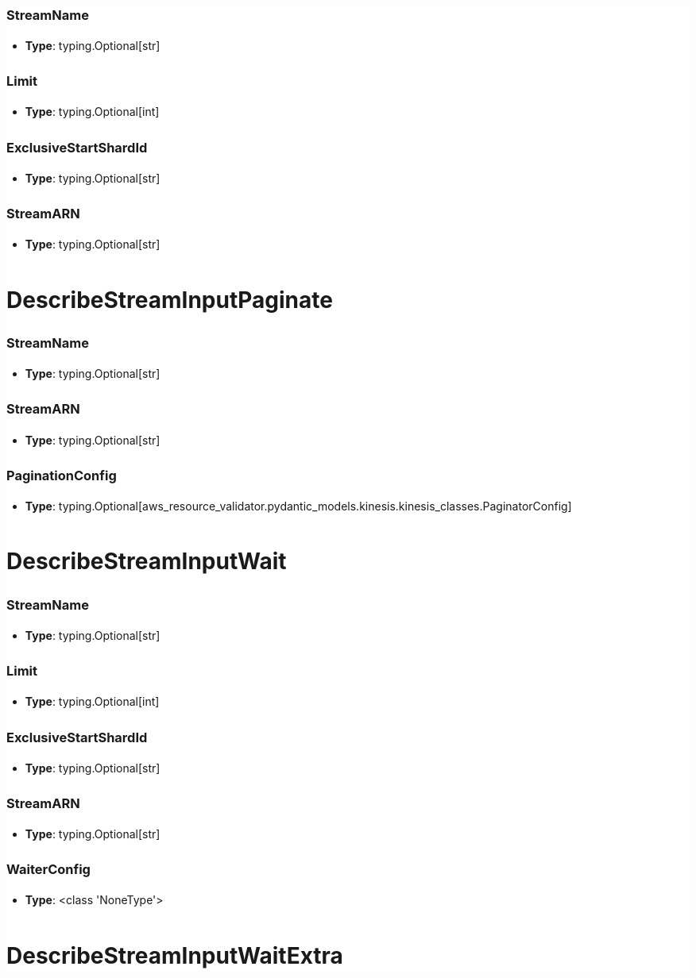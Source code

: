 ### StreamName
- **Type**: typing.Optional[str]

### Limit
- **Type**: typing.Optional[int]

### ExclusiveStartShardId
- **Type**: typing.Optional[str]

### StreamARN
- **Type**: typing.Optional[str]


# DescribeStreamInputPaginate

### StreamName
- **Type**: typing.Optional[str]

### StreamARN
- **Type**: typing.Optional[str]

### PaginationConfig
- **Type**: typing.Optional[aws_resource_validator.pydantic_models.kinesis.kinesis_classes.PaginatorConfig]


# DescribeStreamInputWait

### StreamName
- **Type**: typing.Optional[str]

### Limit
- **Type**: typing.Optional[int]

### ExclusiveStartShardId
- **Type**: typing.Optional[str]

### StreamARN
- **Type**: typing.Optional[str]

### WaiterConfig
- **Type**: <class 'NoneType'>


# DescribeStreamInputWaitExtra
